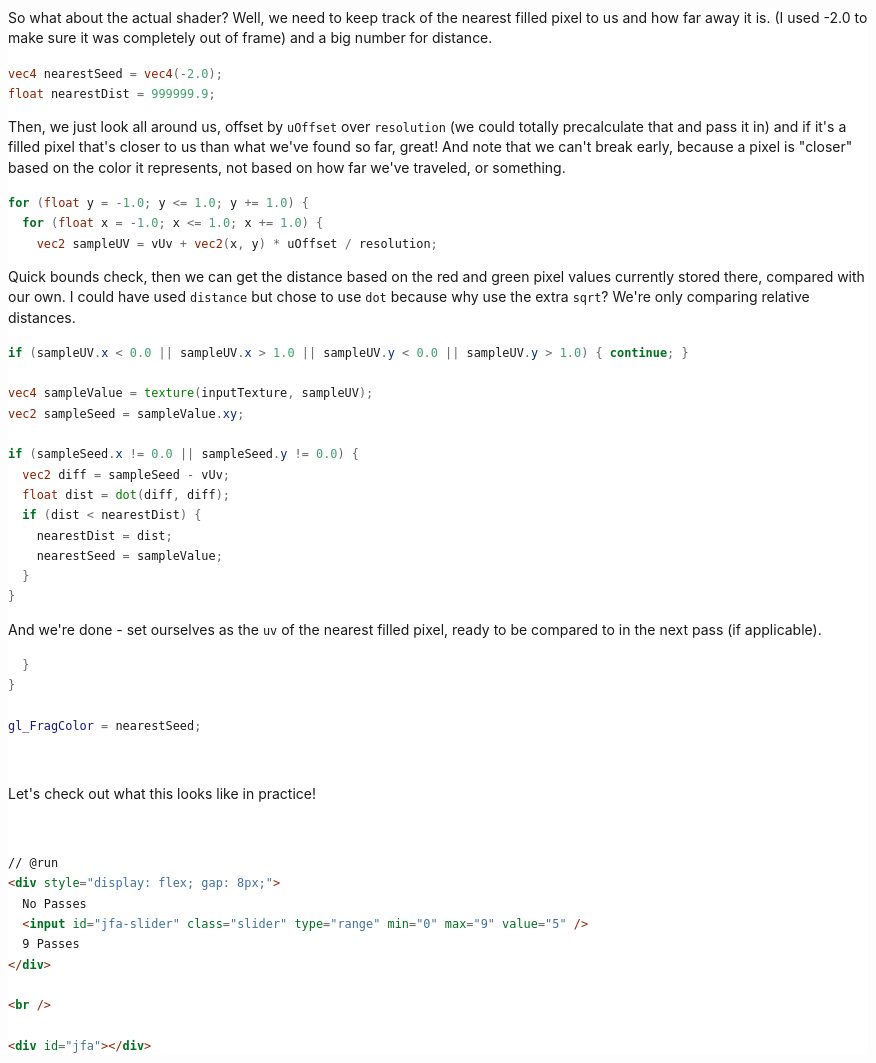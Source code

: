 So what about the actual shader? Well, we need to keep track of the nearest filled pixel to us and how far away it is. (I used -2.0 to make sure it was completely out of frame) and a big number for distance.

```glsl
vec4 nearestSeed = vec4(-2.0);
float nearestDist = 999999.9;
```

Then, we just look all around us, offset by `uOffset` over `resolution` (we could totally precalculate that and pass it in) and if it's a filled pixel that's closer to us than what we've found so far, great! And note that we can't break early, because a pixel is "closer" based on the color it represents, not based on how far we've traveled, or something.

```glsl
for (float y = -1.0; y <= 1.0; y += 1.0) {
  for (float x = -1.0; x <= 1.0; x += 1.0) {
    vec2 sampleUV = vUv + vec2(x, y) * uOffset / resolution;
```

Quick bounds check, then we can get the distance based on the red and green pixel values currently stored there, compared with our own. I could have used `distance` but chose to use `dot` because why use the extra `sqrt`? We're only comparing relative distances.

```glsl
if (sampleUV.x < 0.0 || sampleUV.x > 1.0 || sampleUV.y < 0.0 || sampleUV.y > 1.0) { continue; }

vec4 sampleValue = texture(inputTexture, sampleUV);
vec2 sampleSeed = sampleValue.xy;

if (sampleSeed.x != 0.0 || sampleSeed.y != 0.0) {
  vec2 diff = sampleSeed - vUv;
  float dist = dot(diff, diff);
  if (dist < nearestDist) {
    nearestDist = dist;
    nearestSeed = sampleValue;
  }
}
```

And we're done - set ourselves as the `uv` of the nearest filled pixel, ready to be compared to in the next pass (if applicable).
```glsl
  }
}

gl_FragColor = nearestSeed;
```

<br />

Let's check out what this looks like in practice!

<br />

```html
// @run
<div style="display: flex; gap: 8px;">
  No Passes
  <input id="jfa-slider" class="slider" type="range" min="0" max="9" value="5" />
  9 Passes
</div>

<br />

<div id="jfa"></div>
```
